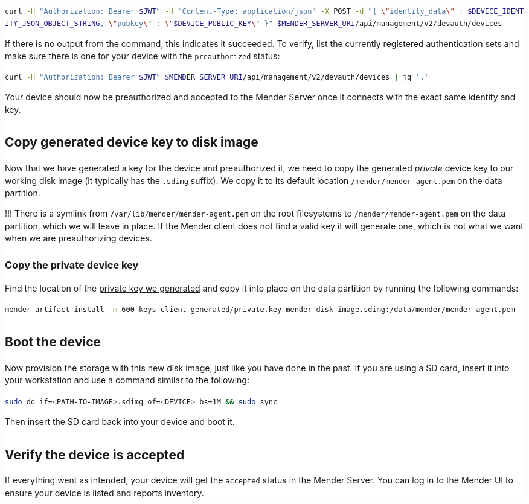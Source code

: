```bash
curl -H "Authorization: Bearer $JWT" -H "Content-Type: application/json" -X POST -d "{ \"identity_data\" : $DEVICE_IDENTITY_JSON_OBJECT_STRING, \"pubkey\" : \"$DEVICE_PUBLIC_KEY\" }" $MENDER_SERVER_URI/api/management/v2/devauth/devices
```

If there is no output from the command, this indicates it succeeded. To verify, list the currently registered authentication sets and make sure there is one for your device with the `preauthorized` status:

```bash
curl -H "Authorization: Bearer $JWT" $MENDER_SERVER_URI/api/management/v2/devauth/devices | jq '.'
```

Your device should now be preauthorized and accepted to the Mender Server once it connects with the exact same identity and key.


## Copy generated device key to disk image

Now that we have generated a key for the device and preauthorized it, we need to copy the generated *private* device key to our working disk image (it typically has the `.sdimg` suffix). We copy it to its default location `/mender/mender-agent.pem` on the data partition.

!!! There is a symlink from `/var/lib/mender/mender-agent.pem` on the root filesystems to `/mender/mender-agent.pem` on the data partition, which we will leave in place. If the Mender client does not find a valid key it will generate one, which is not what we want when we are preauthorizing devices.

### Copy the private device key

Find the location of the [private key we generated](#generate-a-client-keypair) and copy it into place on the data partition by running the following commands:

```bash
mender-artifact install -m 600 keys-client-generated/private.key mender-disk-image.sdimg:/data/mender/mender-agent.pem
```


## Boot the device

Now provision the storage with this new disk image, just like you have done in the past. If you are using a SD card, insert it into your workstation and use a command similar to the following:

```bash
sudo dd if=<PATH-TO-IMAGE>.sdimg of=<DEVICE> bs=1M && sudo sync
```

Then insert the SD card back into your device and boot it.


## Verify the device is accepted

If everything went as intended, your device will get the `accepted` status in the Mender Server. You can log in to the Mender UI to ensure your device is listed and reports inventory.
